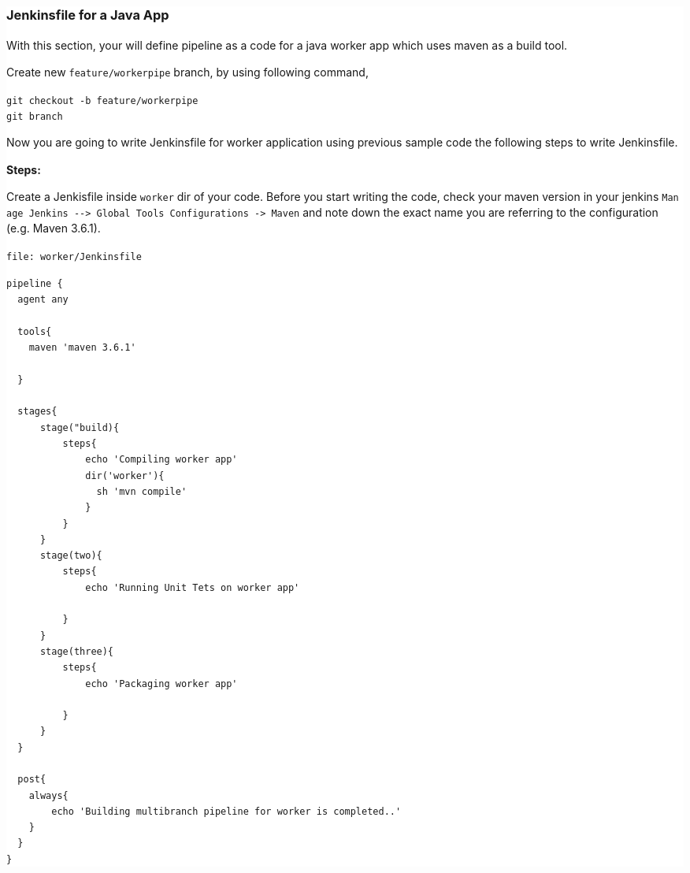 
### Jenkinsfile for a Java App


With this section,  your will define pipeline as a code for a java  worker app  which uses maven as a build tool.

Create new `feature/workerpipe` branch, by using following command,

```
git checkout -b feature/workerpipe
git branch
```

Now you are going to write Jenkinsfile for worker application using previous sample code the following steps to write Jenkinsfile.

**Steps:**

Create a Jenkisfile inside `worker` dir of your code. Before you start writing the code, check your maven version in your jenkins `Manage Jenkins --> Global Tools Configurations -> Maven`  and note down the exact name you are referring to the configuration (e.g. Maven 3.6.1).


`file: worker/Jenkinsfile`

```
pipeline {
  agent any

  tools{
    maven 'maven 3.6.1'

  }

  stages{
      stage("build){
          steps{
              echo 'Compiling worker app'
              dir('worker'){
                sh 'mvn compile'
              }
          }
      }
      stage(two){
          steps{
              echo 'Running Unit Tets on worker app'

          }
      }
      stage(three){
          steps{
              echo 'Packaging worker app'

          }
      }
  }

  post{
    always{
        echo 'Building multibranch pipeline for worker is completed..'
    }
  }
}
```     
